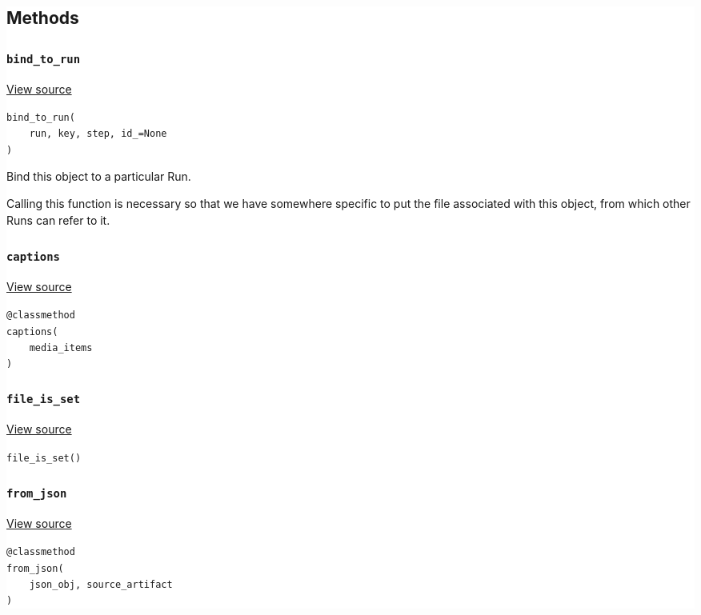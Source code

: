 

## Methods

<h3 id="bind_to_run"><code>bind_to_run</code></h3>

<a target="_blank" href="https://www.github.com/wandb/client/tree/master/wandb/data_types.py#L334-L370">View source</a>

<pre class="devsite-click-to-copy prettyprint lang-py tfo-signature-link">
<code>bind_to_run(
    run, key, step, id_=None
)
</code></pre>

Bind this object to a particular Run.

Calling this function is necessary so that we have somewhere specific to
put the file associated with this object, from which other Runs can
refer to it.

<h3 id="captions"><code>captions</code></h3>

<a target="_blank" href="https://www.github.com/wandb/client/tree/master/wandb/data_types.py#L321-L326">View source</a>

<pre class="devsite-click-to-copy prettyprint lang-py tfo-signature-link">
<code>@classmethod</code>
<code>captions(
    media_items
)
</code></pre>




<h3 id="file_is_set"><code>file_is_set</code></h3>

<a target="_blank" href="https://www.github.com/wandb/client/tree/master/wandb/data_types.py#L331-L332">View source</a>

<pre class="devsite-click-to-copy prettyprint lang-py tfo-signature-link">
<code>file_is_set()
</code></pre>




<h3 id="from_json"><code>from_json</code></h3>

<a target="_blank" href="https://www.github.com/wandb/client/tree/master/wandb/data_types.py#L1197-L1199">View source</a>

<pre class="devsite-click-to-copy prettyprint lang-py tfo-signature-link">
<code>@classmethod</code>
<code>from_json(
    json_obj, source_artifact
)
</code></pre>
